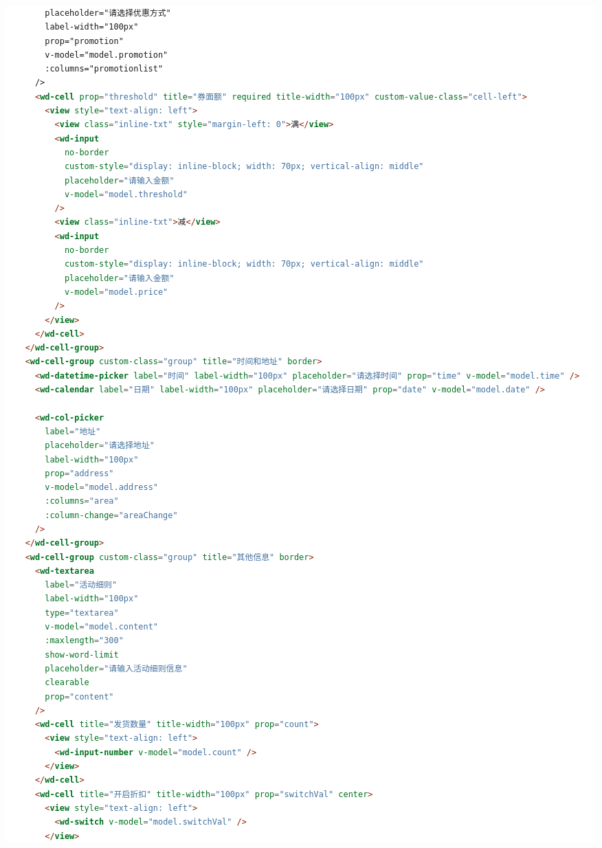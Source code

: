 ```html [vue]
        placeholder="请选择优惠方式"
        label-width="100px"
        prop="promotion"
        v-model="model.promotion"
        :columns="promotionlist"
      />
      <wd-cell prop="threshold" title="券面额" required title-width="100px" custom-value-class="cell-left">
        <view style="text-align: left">
          <view class="inline-txt" style="margin-left: 0">满</view>
          <wd-input
            no-border
            custom-style="display: inline-block; width: 70px; vertical-align: middle"
            placeholder="请输入金额"
            v-model="model.threshold"
          />
          <view class="inline-txt">减</view>
          <wd-input
            no-border
            custom-style="display: inline-block; width: 70px; vertical-align: middle"
            placeholder="请输入金额"
            v-model="model.price"
          />
        </view>
      </wd-cell>
    </wd-cell-group>
    <wd-cell-group custom-class="group" title="时间和地址" border>
      <wd-datetime-picker label="时间" label-width="100px" placeholder="请选择时间" prop="time" v-model="model.time" />
      <wd-calendar label="日期" label-width="100px" placeholder="请选择日期" prop="date" v-model="model.date" />

      <wd-col-picker
        label="地址"
        placeholder="请选择地址"
        label-width="100px"
        prop="address"
        v-model="model.address"
        :columns="area"
        :column-change="areaChange"
      />
    </wd-cell-group>
    <wd-cell-group custom-class="group" title="其他信息" border>
      <wd-textarea
        label="活动细则"
        label-width="100px"
        type="textarea"
        v-model="model.content"
        :maxlength="300"
        show-word-limit
        placeholder="请输入活动细则信息"
        clearable
        prop="content"
      />
      <wd-cell title="发货数量" title-width="100px" prop="count">
        <view style="text-align: left">
          <wd-input-number v-model="model.count" />
        </view>
      </wd-cell>
      <wd-cell title="开启折扣" title-width="100px" prop="switchVal" center>
        <view style="text-align: left">
          <wd-switch v-model="model.switchVal" />
        </view>
```
